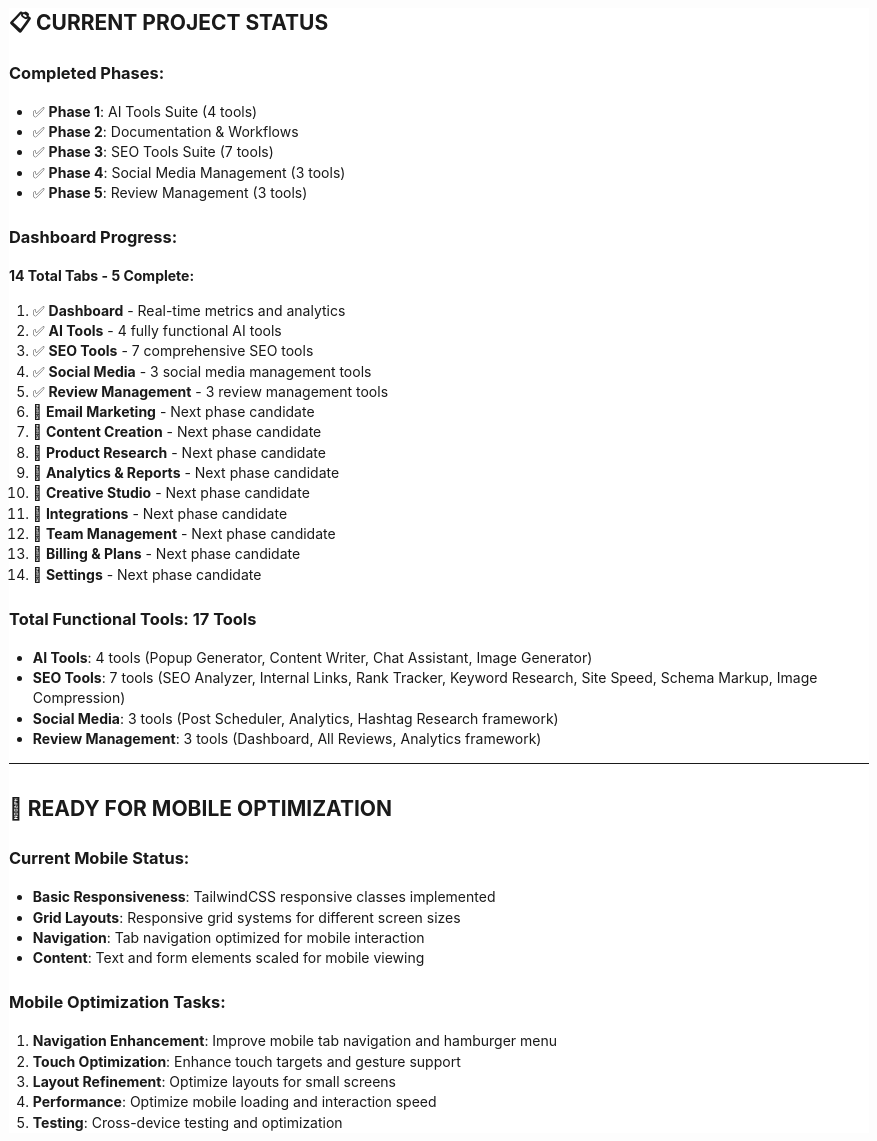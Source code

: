 
## 📋 **CURRENT PROJECT STATUS**

### **Completed Phases:**
- ✅ **Phase 1**: AI Tools Suite (4 tools)
- ✅ **Phase 2**: Documentation & Workflows
- ✅ **Phase 3**: SEO Tools Suite (7 tools)
- ✅ **Phase 4**: Social Media Management (3 tools)
- ✅ **Phase 5**: Review Management (3 tools)

### **Dashboard Progress:**
**14 Total Tabs - 5 Complete:**
1. ✅ **Dashboard** - Real-time metrics and analytics
2. ✅ **AI Tools** - 4 fully functional AI tools
3. ✅ **SEO Tools** - 7 comprehensive SEO tools
4. ✅ **Social Media** - 3 social media management tools
5. ✅ **Review Management** - 3 review management tools
6. 🔄 **Email Marketing** - Next phase candidate
7. 🔄 **Content Creation** - Next phase candidate
8. 🔄 **Product Research** - Next phase candidate
9. 🔄 **Analytics & Reports** - Next phase candidate
10. 🔄 **Creative Studio** - Next phase candidate
11. 🔄 **Integrations** - Next phase candidate
12. 🔄 **Team Management** - Next phase candidate
13. 🔄 **Billing & Plans** - Next phase candidate
14. 🔄 **Settings** - Next phase candidate

### **Total Functional Tools:** **17 Tools**
- **AI Tools**: 4 tools (Popup Generator, Content Writer, Chat Assistant, Image Generator)
- **SEO Tools**: 7 tools (SEO Analyzer, Internal Links, Rank Tracker, Keyword Research, Site Speed, Schema Markup, Image Compression)
- **Social Media**: 3 tools (Post Scheduler, Analytics, Hashtag Research framework)
- **Review Management**: 3 tools (Dashboard, All Reviews, Analytics framework)

---

## 🚀 **READY FOR MOBILE OPTIMIZATION**

### **Current Mobile Status:**
- **Basic Responsiveness**: TailwindCSS responsive classes implemented
- **Grid Layouts**: Responsive grid systems for different screen sizes
- **Navigation**: Tab navigation optimized for mobile interaction
- **Content**: Text and form elements scaled for mobile viewing

### **Mobile Optimization Tasks:**
1. **Navigation Enhancement**: Improve mobile tab navigation and hamburger menu
2. **Touch Optimization**: Enhance touch targets and gesture support
3. **Layout Refinement**: Optimize layouts for small screens
4. **Performance**: Optimize mobile loading and interaction speed
5. **Testing**: Cross-device testing and optimization
